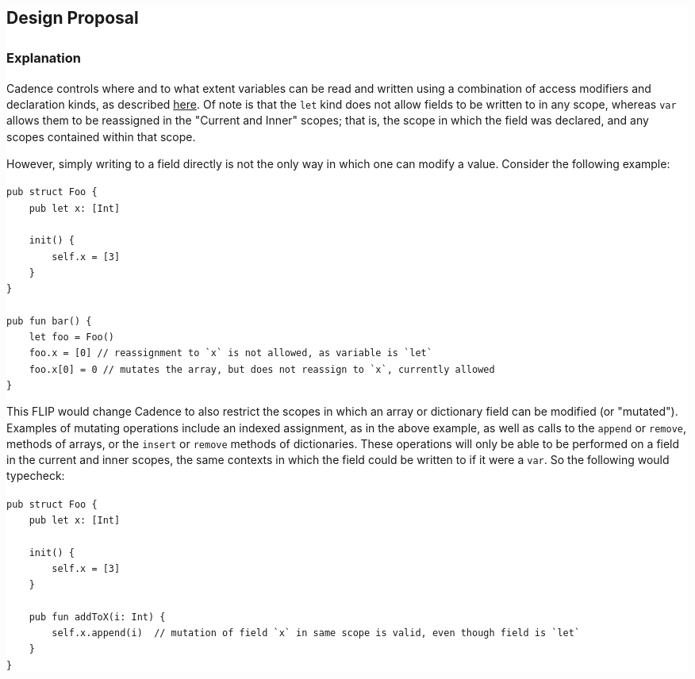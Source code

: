 ## Design Proposal

### Explanation 

Cadence controls where and to what extent variables can be read and written using a combination of
access modifiers and declaration kinds, as described [here](https://docs.onflow.org/cadence/language/access-control/).
Of note is that the `let` kind does not allow fields to be written to in any scope, whereas `var` allows them
to be reassigned in the "Current and Inner" scopes; that is, the scope in which the field was declared, and any scopes
contained within that scope. 

However, simply writing to a field directly is not the only way in which one can modify a value. Consider the following example:

```cadence
pub struct Foo {
    pub let x: [Int]

    init() {
        self.x = [3]
    }
}

pub fun bar() {
    let foo = Foo()
    foo.x = [0] // reassignment to `x` is not allowed, as variable is `let`
    foo.x[0] = 0 // mutates the array, but does not reassign to `x`, currently allowed
}
```

This FLIP would change Cadence to also restrict the scopes in which an array or dictionary field can be modified (or "mutated"). 
Examples of mutating operations include an indexed assignment, as in the above example, as well as calls to the `append` or `remove`,
methods of arrays, or the `insert` or `remove` methods of dictionaries. These operations will only be able to be performed on a field
in the current and inner scopes, the same contexts in which the field could be written to if it were a `var`. So the following 
would typecheck:

```cadence
pub struct Foo {
    pub let x: [Int]

    init() {
        self.x = [3]
    }

    pub fun addToX(i: Int) {
        self.x.append(i)  // mutation of field `x` in same scope is valid, even though field is `let`
    }
}
```
